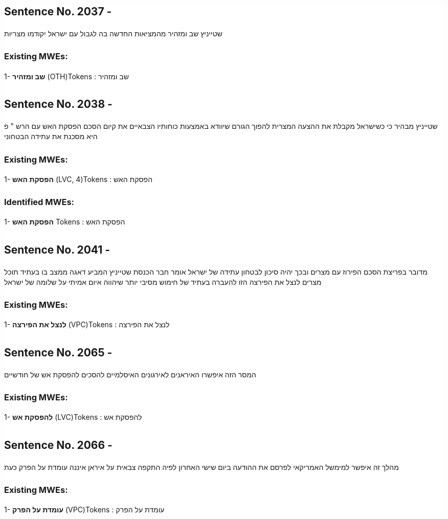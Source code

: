 ## Sentence No. 2037 - 
שטייניץ שב ומזהיר מהמציאות החדשה בה לגבול עם ישראל יקודמו מצריות
### Existing MWEs: 
1- **שב ומזהיר** (OTH)Tokens : 
שב
ומזהיר

## Sentence No. 2038 - 
שטייניץ מבהיר כי כשישראל מקבלת את ההצעה המצרית להפוך הגורם שיוודא באמצעות כוחותיו הצבאיים את קיום הסכם הפסקת האש עם הרש " פ היא מסכנת את עתידה הבטחוני
### Existing MWEs: 
1- **הפסקת האש** (LVC, 4)Tokens : 
הפסקת
האש

### Identified MWEs: 
1- **הפסקת האש** Tokens : 
הפסקת
האש

## Sentence No. 2041 - 
מדובר בפריצת הסכם הפירוז עם מצרים ובכך יהיה סיכון לבטחון עתידה של ישראל אומר חבר הכנסת שטייניץ המביע דאגה ממצב בו בעתיד תוכל מצרים לנצל את הפירצה הזו להעברה בעתיד של חימוש מסיבי יותר שיהווה איום אמיתי על שלומה של ישראל
### Existing MWEs: 
1- **לנצל את הפירצה** (VPC)Tokens : 
לנצל
את
הפירצה

## Sentence No. 2065 - 
המסר הזה איפשרו האיראנים לאירגונים האיסלמיים להסכים להפסקת אש של חודשיים
### Existing MWEs: 
1- **להפסקת אש** (LVC)Tokens : 
להפסקת
אש

## Sentence No. 2066 - 
מהלך זה איפשר למימשל האמריקאי לפרסם את ההודעה ביום שישי האחרון לפיה התקפה צבאית על איראן איננה עומדת על הפרק כעת
### Existing MWEs: 
1- **עומדת על הפרק** (VPC)Tokens : 
עומדת
על
הפרק
